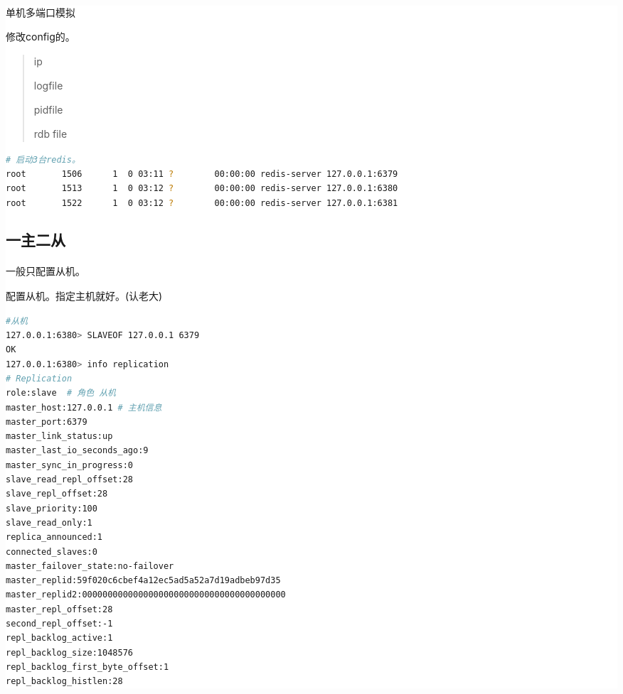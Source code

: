 单机多端口模拟

修改config的。

> ip
>
> logfile
>
> pidfile
>
> rdb file

```bash
# 启动3台redis。
root       1506      1  0 03:11 ?        00:00:00 redis-server 127.0.0.1:6379
root       1513      1  0 03:12 ?        00:00:00 redis-server 127.0.0.1:6380
root       1522      1  0 03:12 ?        00:00:00 redis-server 127.0.0.1:6381
```

## 一主二从

一般只配置从机。

配置从机。指定主机就好。(认老大)

```bash
#从机
127.0.0.1:6380> SLAVEOF 127.0.0.1 6379
OK
127.0.0.1:6380> info replication
# Replication
role:slave  # 角色 从机
master_host:127.0.0.1 # 主机信息
master_port:6379
master_link_status:up
master_last_io_seconds_ago:9
master_sync_in_progress:0
slave_read_repl_offset:28
slave_repl_offset:28
slave_priority:100
slave_read_only:1
replica_announced:1
connected_slaves:0
master_failover_state:no-failover
master_replid:59f020c6cbef4a12ec5ad5a52a7d19adbeb97d35
master_replid2:0000000000000000000000000000000000000000
master_repl_offset:28
second_repl_offset:-1
repl_backlog_active:1
repl_backlog_size:1048576
repl_backlog_first_byte_offset:1
repl_backlog_histlen:28
```
